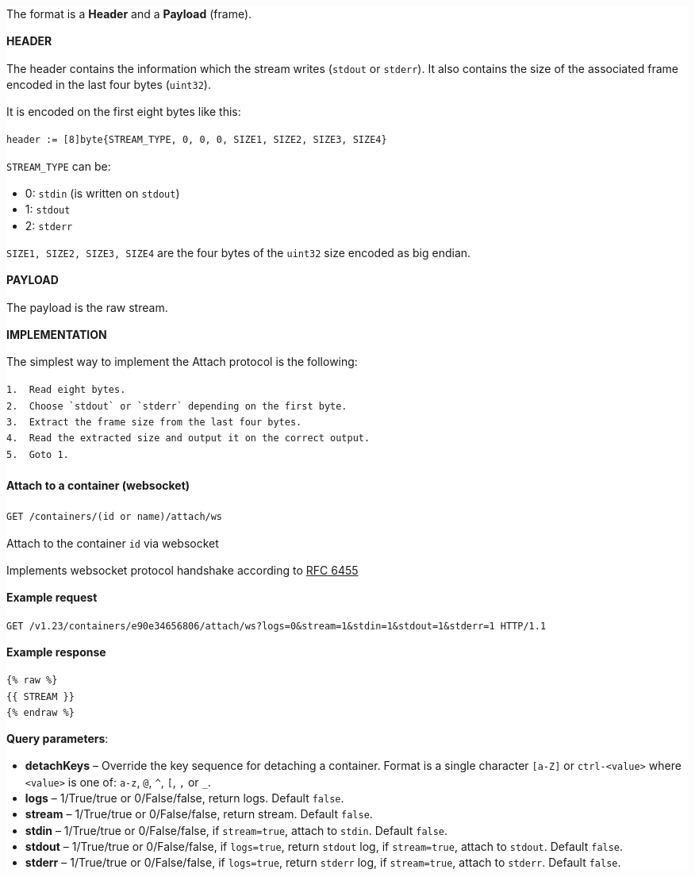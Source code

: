 The format is a **Header** and a **Payload** (frame).

**HEADER**

The header contains the information which the stream writes (`stdout` or
`stderr`). It also contains the size of the associated frame encoded in the
last four bytes (`uint32`).

It is encoded on the first eight bytes like this:

    header := [8]byte{STREAM_TYPE, 0, 0, 0, SIZE1, SIZE2, SIZE3, SIZE4}

`STREAM_TYPE` can be:

-   0: `stdin` (is written on `stdout`)
-   1: `stdout`
-   2: `stderr`

`SIZE1, SIZE2, SIZE3, SIZE4` are the four bytes of
the `uint32` size encoded as big endian.

**PAYLOAD**

The payload is the raw stream.

**IMPLEMENTATION**

The simplest way to implement the Attach protocol is the following:

    1.  Read eight bytes.
    2.  Choose `stdout` or `stderr` depending on the first byte.
    3.  Extract the frame size from the last four bytes.
    4.  Read the extracted size and output it on the correct output.
    5.  Goto 1.

#### Attach to a container (websocket)

`GET /containers/(id or name)/attach/ws`

Attach to the container `id` via websocket

Implements websocket protocol handshake according to [RFC 6455](http://tools.ietf.org/html/rfc6455)

**Example request**

    GET /v1.23/containers/e90e34656806/attach/ws?logs=0&stream=1&stdin=1&stdout=1&stderr=1 HTTP/1.1

**Example response**

    {% raw %}
    {{ STREAM }}
    {% endraw %}

**Query parameters**:

-   **detachKeys** – Override the key sequence for detaching a
        container. Format is a single character `[a-Z]` or `ctrl-<value>`
        where `<value>` is one of: `a-z`, `@`, `^`, `[`, `,` or `_`.
-   **logs** – 1/True/true or 0/False/false, return logs. Default `false`.
-   **stream** – 1/True/true or 0/False/false, return stream.
        Default `false`.
-   **stdin** – 1/True/true or 0/False/false, if `stream=true`, attach
        to `stdin`. Default `false`.
-   **stdout** – 1/True/true or 0/False/false, if `logs=true`, return
        `stdout` log, if `stream=true`, attach to `stdout`. Default `false`.
-   **stderr** – 1/True/true or 0/False/false, if `logs=true`, return
        `stderr` log, if `stream=true`, attach to `stderr`. Default `false`.
